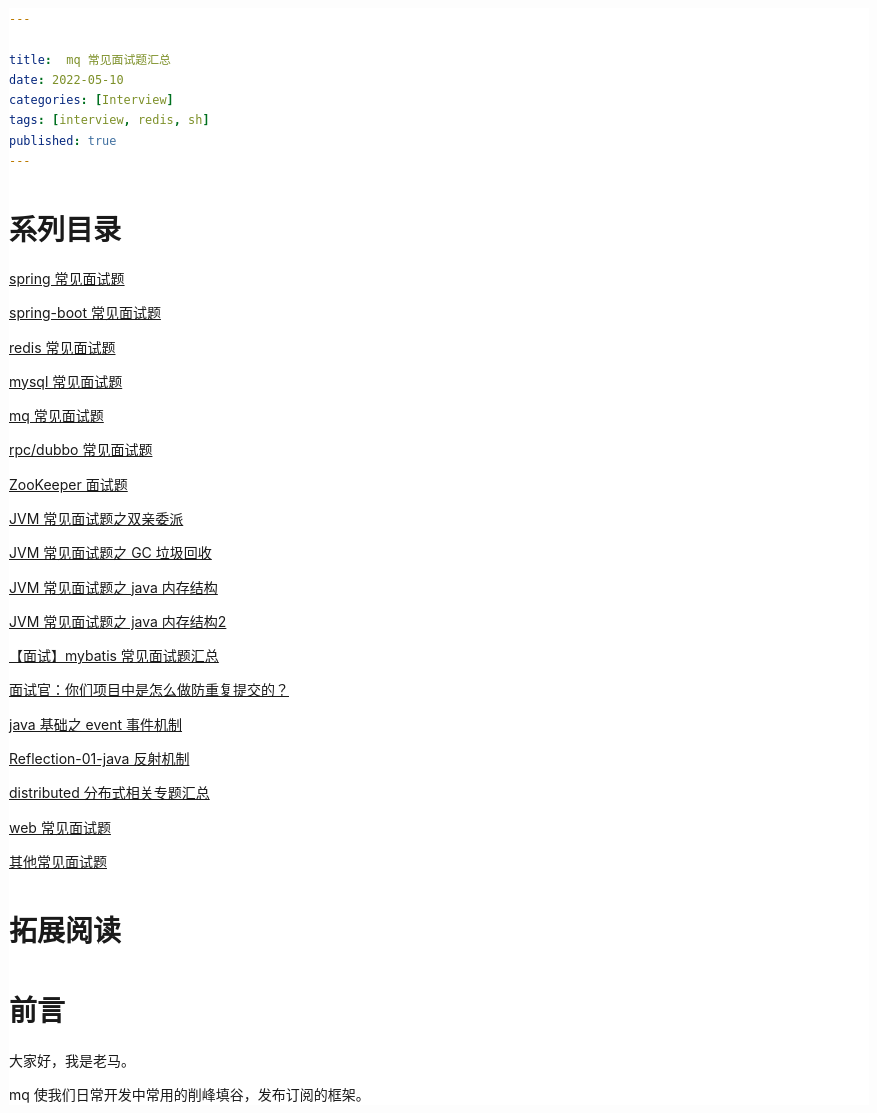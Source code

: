 ```yaml
---

title:  mq 常见面试题汇总
date: 2022-05-10
categories: [Interview]
tags: [interview, redis, sh]
published: true
---
```


# 系列目录

[spring 常见面试题](https://houbb.github.io/2022/05/10/interview-01-spring)

[spring-boot 常见面试题](https://houbb.github.io/2022/05/10/interview-02-springboot)

[redis 常见面试题](https://houbb.github.io/2022/05/10/interview-04-redis)

[mysql 常见面试题](https://houbb.github.io/2022/05/10/interview-05-mysql)

[mq 常见面试题](https://houbb.github.io/2022/05/10/interview-07-mq)

[rpc/dubbo 常见面试题](https://houbb.github.io/2022/05/10/interview-06-dubbo)

[ZooKeeper 面试题](https://houbb.github.io/2022/05/10/interview-08-zookeeper)

[JVM 常见面试题之双亲委派](https://houbb.github.io/2022/05/10/interview-09-jvm-classloader)

[JVM 常见面试题之 GC 垃圾回收](https://houbb.github.io/2022/05/10/interview-09-jvm-gc)

[JVM 常见面试题之 java 内存结构](https://houbb.github.io/2022/05/10/interview-09-jvm-struct)

[JVM 常见面试题之 java 内存结构2](https://houbb.github.io/2022/05/10/interview-11-java-jvm)

[【面试】mybatis 常见面试题汇总](https://houbb.github.io/2022/05/10/interview-03-mybatis)

[面试官：你们项目中是怎么做防重复提交的？](https://houbb.github.io/2022/05/10/interview-10-repeat)

[java 基础之 event 事件机制](https://houbb.github.io/2022/05/10/interview-11-java-basic-event)

[Reflection-01-java 反射机制](https://houbb.github.io/2018/07/01/reflection-01-overview)

[distributed 分布式相关专题汇总](https://houbb.github.io/2022/05/10/interview-11-java-distribute)

[web 常见面试题](https://houbb.github.io/2022/05/10/interview-11-java-web)

[其他常见面试题](https://houbb.github.io/2022/05/10/interview-12-other)

# 拓展阅读


# 前言

大家好，我是老马。

mq 使我们日常开发中常用的削峰填谷，发布订阅的框架。
